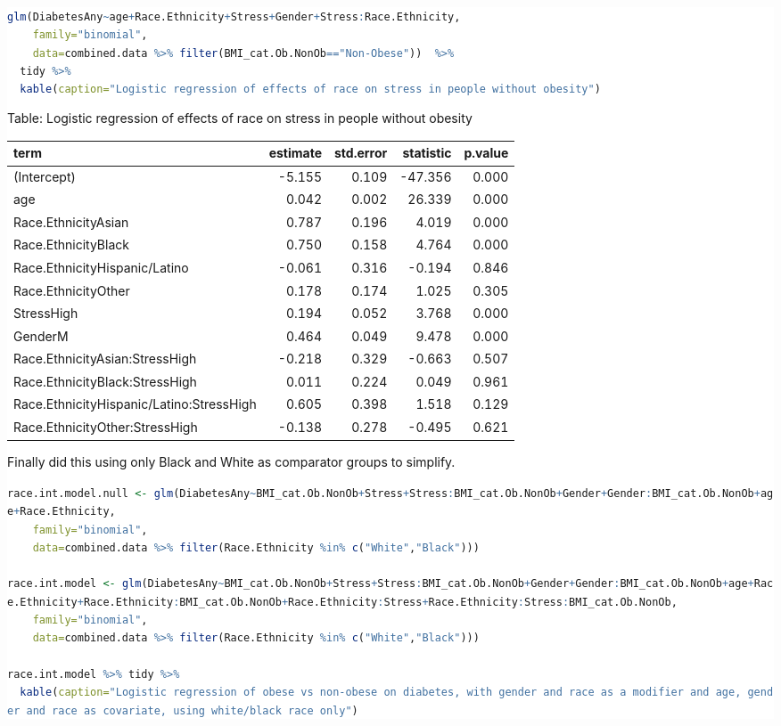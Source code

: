 ```r
glm(DiabetesAny~age+Race.Ethnicity+Stress+Gender+Stress:Race.Ethnicity, 
    family="binomial",
    data=combined.data %>% filter(BMI_cat.Ob.NonOb=="Non-Obese"))  %>%
  tidy %>%
  kable(caption="Logistic regression of effects of race on stress in people without obesity")
```



Table: Logistic regression of effects of race on stress in people without obesity

|term                                     | estimate| std.error| statistic| p.value|
|:----------------------------------------|--------:|---------:|---------:|-------:|
|(Intercept)                              |   -5.155|     0.109|   -47.356|   0.000|
|age                                      |    0.042|     0.002|    26.339|   0.000|
|Race.EthnicityAsian                      |    0.787|     0.196|     4.019|   0.000|
|Race.EthnicityBlack                      |    0.750|     0.158|     4.764|   0.000|
|Race.EthnicityHispanic/Latino            |   -0.061|     0.316|    -0.194|   0.846|
|Race.EthnicityOther                      |    0.178|     0.174|     1.025|   0.305|
|StressHigh                               |    0.194|     0.052|     3.768|   0.000|
|GenderM                                  |    0.464|     0.049|     9.478|   0.000|
|Race.EthnicityAsian:StressHigh           |   -0.218|     0.329|    -0.663|   0.507|
|Race.EthnicityBlack:StressHigh           |    0.011|     0.224|     0.049|   0.961|
|Race.EthnicityHispanic/Latino:StressHigh |    0.605|     0.398|     1.518|   0.129|
|Race.EthnicityOther:StressHigh           |   -0.138|     0.278|    -0.495|   0.621|

Finally did this using only Black and White as comparator groups to simplify.


```r
race.int.model.null <- glm(DiabetesAny~BMI_cat.Ob.NonOb+Stress+Stress:BMI_cat.Ob.NonOb+Gender+Gender:BMI_cat.Ob.NonOb+age+Race.Ethnicity, 
    family="binomial",
    data=combined.data %>% filter(Race.Ethnicity %in% c("White","Black"))) 

race.int.model <- glm(DiabetesAny~BMI_cat.Ob.NonOb+Stress+Stress:BMI_cat.Ob.NonOb+Gender+Gender:BMI_cat.Ob.NonOb+age+Race.Ethnicity+Race.Ethnicity:BMI_cat.Ob.NonOb+Race.Ethnicity:Stress+Race.Ethnicity:Stress:BMI_cat.Ob.NonOb, 
    family="binomial",
    data=combined.data %>% filter(Race.Ethnicity %in% c("White","Black"))) 

race.int.model %>% tidy %>%
  kable(caption="Logistic regression of obese vs non-obese on diabetes, with gender and race as a modifier and age, gender and race as covariate, using white/black race only")
```
